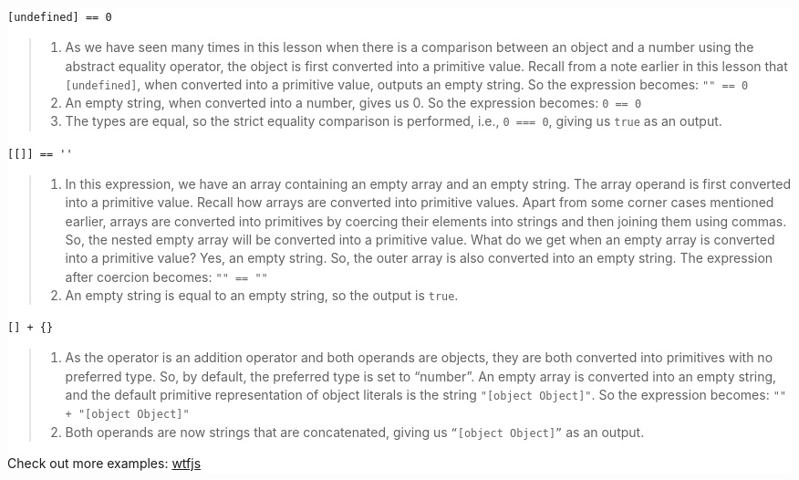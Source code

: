 `[undefined] == 0`

> 1. As we have seen many times in this lesson when there is a comparison between an object and a number using the abstract equality operator, the object is first converted into a primitive value. Recall from a note earlier in this lesson that `[undefined]`, when converted into a primitive value, outputs an empty string. So the expression becomes: `"" == 0` 
> 2. An empty string, when converted into a number, gives us 0. So the expression becomes: `0 == 0` 
> 3. The types are equal, so the strict equality comparison is performed, i.e., `0 === 0`, giving us `true` as an output.

`[[]] == ''`

> 1. In this expression, we have an array containing an empty array and an empty string. The array operand is first converted into a primitive value. Recall how arrays are converted into primitive values. Apart from some corner cases mentioned earlier, arrays are converted into primitives by coercing their elements into strings and then joining them using commas. So, the nested empty array will be converted into a primitive value. What do we get when an empty array is converted into a primitive value? Yes, an empty string. So, the outer array is also converted into an empty string. The expression after coercion becomes: `"" == ""` 
> 2. An empty string is equal to an empty string, so the output is `true`.

`[] + {}`

> 1. As the operator is an addition operator and both operands are objects, they are both converted into primitives with no preferred type. So, by default, the preferred type is set to “number”. An empty array is converted into an empty string, and the default primitive representation of object literals is the string `"[object Object]"`. So the expression becomes: `"" + "[object Object]"` 
> 2. Both operands are now strings that are concatenated, giving us `“[object Object]”` as an output.

Check out more examples: [wtfjs](https://github.com/denysdovhan/wtfjs)

